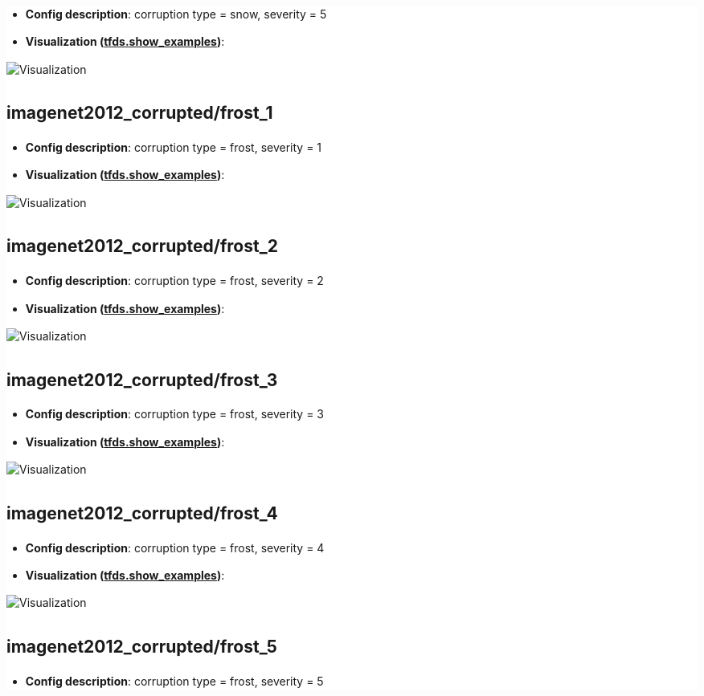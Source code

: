 *   **Config description**: corruption type = snow, severity = 5

*   **Visualization
    ([tfds.show_examples](https://www.tensorflow.org/datasets/api_docs/python/tfds/visualization/show_examples))**:

<img src="https://storage.googleapis.com/tfds-data/visualization/imagenet2012_corrupted-snow_5-3.1.0.png" alt="Visualization" width="500px">

## imagenet2012_corrupted/frost_1

*   **Config description**: corruption type = frost, severity = 1

*   **Visualization
    ([tfds.show_examples](https://www.tensorflow.org/datasets/api_docs/python/tfds/visualization/show_examples))**:

<img src="https://storage.googleapis.com/tfds-data/visualization/imagenet2012_corrupted-frost_1-3.1.0.png" alt="Visualization" width="500px">

## imagenet2012_corrupted/frost_2

*   **Config description**: corruption type = frost, severity = 2

*   **Visualization
    ([tfds.show_examples](https://www.tensorflow.org/datasets/api_docs/python/tfds/visualization/show_examples))**:

<img src="https://storage.googleapis.com/tfds-data/visualization/imagenet2012_corrupted-frost_2-3.1.0.png" alt="Visualization" width="500px">

## imagenet2012_corrupted/frost_3

*   **Config description**: corruption type = frost, severity = 3

*   **Visualization
    ([tfds.show_examples](https://www.tensorflow.org/datasets/api_docs/python/tfds/visualization/show_examples))**:

<img src="https://storage.googleapis.com/tfds-data/visualization/imagenet2012_corrupted-frost_3-3.1.0.png" alt="Visualization" width="500px">

## imagenet2012_corrupted/frost_4

*   **Config description**: corruption type = frost, severity = 4

*   **Visualization
    ([tfds.show_examples](https://www.tensorflow.org/datasets/api_docs/python/tfds/visualization/show_examples))**:

<img src="https://storage.googleapis.com/tfds-data/visualization/imagenet2012_corrupted-frost_4-3.1.0.png" alt="Visualization" width="500px">

## imagenet2012_corrupted/frost_5

*   **Config description**: corruption type = frost, severity = 5
